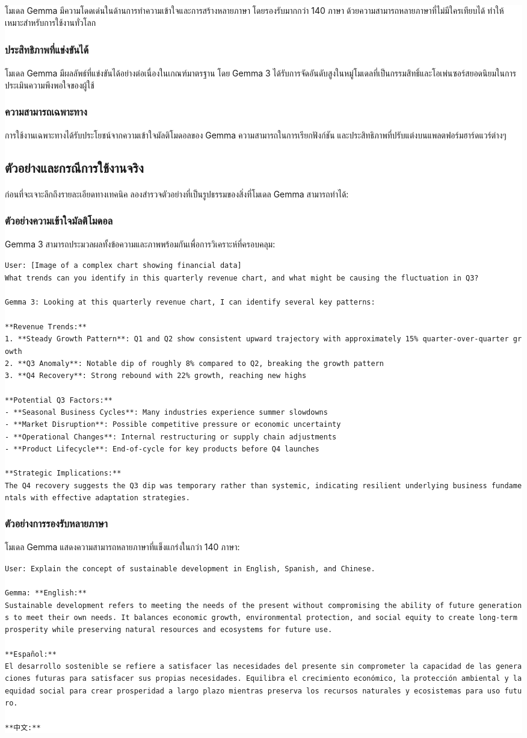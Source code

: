 โมเดล Gemma มีความโดดเด่นในด้านการทำความเข้าใจและการสร้างหลายภาษา โดยรองรับมากกว่า 140 ภาษา ด้วยความสามารถหลายภาษาที่ไม่มีใครเทียบได้ ทำให้เหมาะสำหรับการใช้งานทั่วโลก

### ประสิทธิภาพที่แข่งขันได้

โมเดล Gemma มีผลลัพธ์ที่แข่งขันได้อย่างต่อเนื่องในเกณฑ์มาตรฐาน โดย Gemma 3 ได้รับการจัดอันดับสูงในหมู่โมเดลที่เป็นกรรมสิทธิ์และโอเพ่นซอร์สยอดนิยมในการประเมินความพึงพอใจของผู้ใช้

### ความสามารถเฉพาะทาง

การใช้งานเฉพาะทางได้รับประโยชน์จากความเข้าใจมัลติโมดอลของ Gemma ความสามารถในการเรียกฟังก์ชัน และประสิทธิภาพที่ปรับแต่งบนแพลตฟอร์มฮาร์ดแวร์ต่างๆ

## ตัวอย่างและกรณีการใช้งานจริง

ก่อนที่จะเจาะลึกถึงรายละเอียดทางเทคนิค ลองสำรวจตัวอย่างที่เป็นรูปธรรมของสิ่งที่โมเดล Gemma สามารถทำได้:

### ตัวอย่างความเข้าใจมัลติโมดอล

Gemma 3 สามารถประมวลผลทั้งข้อความและภาพพร้อมกันเพื่อการวิเคราะห์ที่ครอบคลุม:

```
User: [Image of a complex chart showing financial data] 
What trends can you identify in this quarterly revenue chart, and what might be causing the fluctuation in Q3?

Gemma 3: Looking at this quarterly revenue chart, I can identify several key patterns:

**Revenue Trends:**
1. **Steady Growth Pattern**: Q1 and Q2 show consistent upward trajectory with approximately 15% quarter-over-quarter growth
2. **Q3 Anomaly**: Notable dip of roughly 8% compared to Q2, breaking the growth pattern
3. **Q4 Recovery**: Strong rebound with 22% growth, reaching new highs

**Potential Q3 Factors:**
- **Seasonal Business Cycles**: Many industries experience summer slowdowns
- **Market Disruption**: Possible competitive pressure or economic uncertainty
- **Operational Changes**: Internal restructuring or supply chain adjustments
- **Product Lifecycle**: End-of-cycle for key products before Q4 launches

**Strategic Implications:**
The Q4 recovery suggests the Q3 dip was temporary rather than systemic, indicating resilient underlying business fundamentals with effective adaptation strategies.
```

### ตัวอย่างการรองรับหลายภาษา

โมเดล Gemma แสดงความสามารถหลายภาษาที่แข็งแกร่งในกว่า 140 ภาษา:

```
User: Explain the concept of sustainable development in English, Spanish, and Chinese.

Gemma: **English:**
Sustainable development refers to meeting the needs of the present without compromising the ability of future generations to meet their own needs. It balances economic growth, environmental protection, and social equity to create long-term prosperity while preserving natural resources and ecosystems for future use.

**Español:**
El desarrollo sostenible se refiere a satisfacer las necesidades del presente sin comprometer la capacidad de las generaciones futuras para satisfacer sus propias necesidades. Equilibra el crecimiento económico, la protección ambiental y la equidad social para crear prosperidad a largo plazo mientras preserva los recursos naturales y ecosistemas para uso futuro.

**中文:**
```